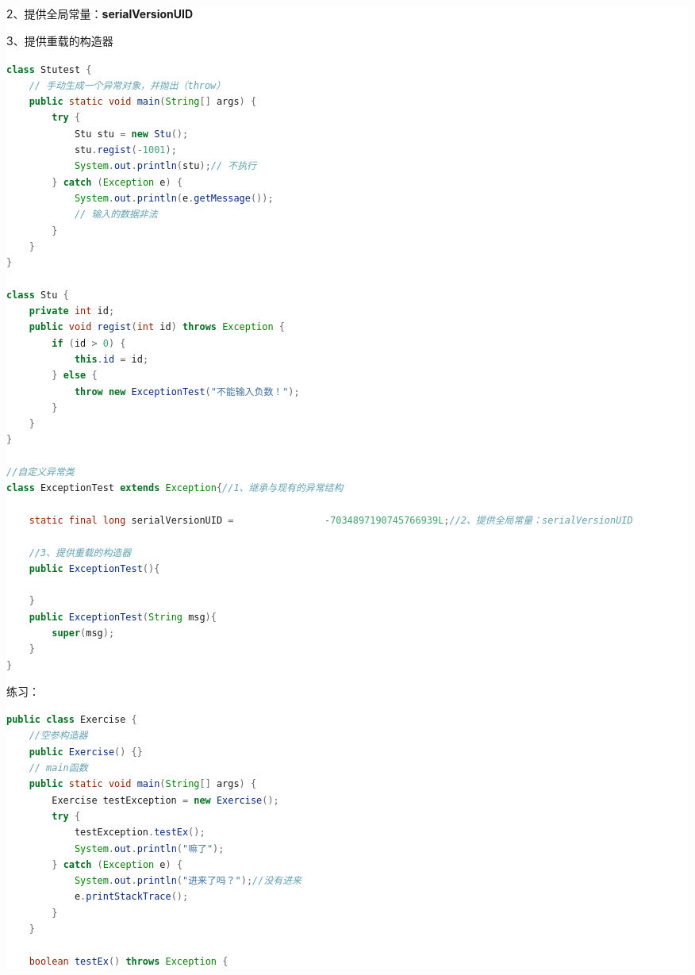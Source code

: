 2、提供全局常量：**serialVersionUID**

3、提供重载的构造器

```java
class Stutest {
	// 手动生成一个异常对象，并抛出（throw）
	public static void main(String[] args) {
		try {
			Stu stu = new Stu();
			stu.regist(-1001);
			System.out.println(stu);// 不执行
		} catch (Exception e) {
			System.out.println(e.getMessage());
            // 输入的数据非法
		}
	}
}

class Stu {
	private int id;
	public void regist(int id) throws Exception {
		if (id > 0) {
			this.id = id;
		} else {
			throw new ExceptionTest("不能输入负数！");
		}
	}
}

//自定义异常类
class ExceptionTest extends Exception{//1、继承与现有的异常结构
    
    static final long serialVersionUID =   				-7034897190745766939L;//2、提供全局常量：serialVersionUID
    
    //3、提供重载的构造器
    public ExceptionTest(){
    	
    }
    public ExceptionTest(String msg){
    	super(msg);
    }
}
```



练习：

```java
public class Exercise {
    //空参构造器
	public Exercise() {}
	// main函数
	public static void main(String[] args) {
		Exercise testException = new Exercise();
		try {
			testException.testEx();
			System.out.println("嘛了");
		} catch (Exception e) {
			System.out.println("进来了吗？");//没有进来
			e.printStackTrace();
		}
	}

	boolean testEx() throws Exception {
```